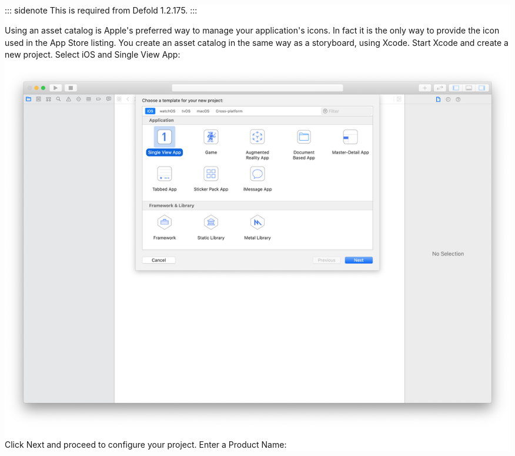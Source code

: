::: sidenote
This is required from Defold 1.2.175.
:::

Using an asset catalog is Apple's preferred way to manage your application's icons. In fact it is the only way to provide the icon used in the App Store listing. You create an asset catalog in the same way as a storyboard, using Xcode. Start Xcode and create a new project. Select iOS and Single View App:

![Create project](images/ios/xcode_create_project.png)

Click Next and proceed to configure your project. Enter a Product Name:
